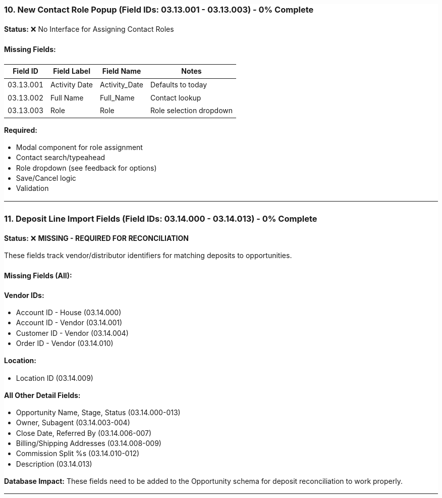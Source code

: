 
### 10. New Contact Role Popup (Field IDs: 03.13.001 - 03.13.003) - 0% Complete

**Status:** ❌ No Interface for Assigning Contact Roles

#### Missing Fields:

| Field ID | Field Label | Field Name | Notes |
|----------|-------------|------------|-------|
| 03.13.001 | Activity Date | Activity_Date | Defaults to today |
| 03.13.002 | Full Name | Full_Name | Contact lookup |
| 03.13.003 | Role | Role | Role selection dropdown |

**Required:**
- Modal component for role assignment
- Contact search/typeahead
- Role dropdown (see feedback for options)
- Save/Cancel logic
- Validation

---

### 11. Deposit Line Import Fields (Field IDs: 03.14.000 - 03.14.013) - 0% Complete

**Status:** ❌ **MISSING - REQUIRED FOR RECONCILIATION**

These fields track vendor/distributor identifiers for matching deposits to opportunities.

#### Missing Fields (All):

**Vendor IDs:**
- Account ID - House (03.14.000)
- Account ID - Vendor (03.14.001)
- Customer ID - Vendor (03.14.004)
- Order ID - Vendor (03.14.010)

**Location:**
- Location ID (03.14.009)

**All Other Detail Fields:**
- Opportunity Name, Stage, Status (03.14.000-013)
- Owner, Subagent (03.14.003-004)
- Close Date, Referred By (03.14.006-007)
- Billing/Shipping Addresses (03.14.008-009)
- Commission Split %s (03.14.010-012)
- Description (03.14.013)

**Database Impact:**
These fields need to be added to the Opportunity schema for deposit reconciliation to work properly.

---